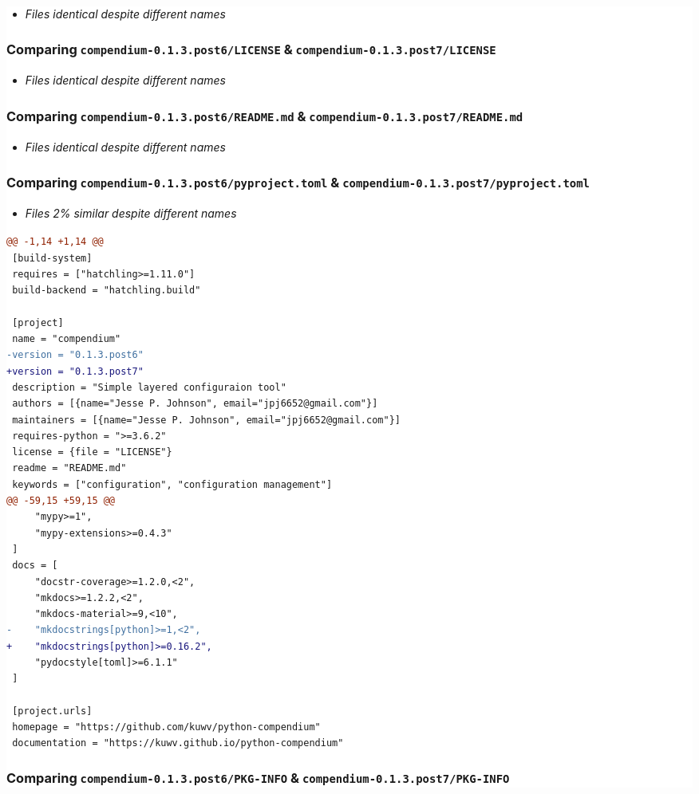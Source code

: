  * *Files identical despite different names*

### Comparing `compendium-0.1.3.post6/LICENSE` & `compendium-0.1.3.post7/LICENSE`

 * *Files identical despite different names*

### Comparing `compendium-0.1.3.post6/README.md` & `compendium-0.1.3.post7/README.md`

 * *Files identical despite different names*

### Comparing `compendium-0.1.3.post6/pyproject.toml` & `compendium-0.1.3.post7/pyproject.toml`

 * *Files 2% similar despite different names*

```diff
@@ -1,14 +1,14 @@
 [build-system]
 requires = ["hatchling>=1.11.0"]
 build-backend = "hatchling.build"
 
 [project]
 name = "compendium"
-version = "0.1.3.post6"
+version = "0.1.3.post7"
 description = "Simple layered configuraion tool"
 authors = [{name="Jesse P. Johnson", email="jpj6652@gmail.com"}]
 maintainers = [{name="Jesse P. Johnson", email="jpj6652@gmail.com"}]
 requires-python = ">=3.6.2"
 license = {file = "LICENSE"}
 readme = "README.md"
 keywords = ["configuration", "configuration management"]
@@ -59,15 +59,15 @@
     "mypy>=1",
     "mypy-extensions>=0.4.3"
 ]
 docs = [
     "docstr-coverage>=1.2.0,<2",
     "mkdocs>=1.2.2,<2",
     "mkdocs-material>=9,<10",
-    "mkdocstrings[python]>=1,<2",
+    "mkdocstrings[python]>=0.16.2",
     "pydocstyle[toml]>=6.1.1"
 ]
 
 [project.urls]
 homepage = "https://github.com/kuwv/python-compendium"
 documentation = "https://kuwv.github.io/python-compendium"
```

### Comparing `compendium-0.1.3.post6/PKG-INFO` & `compendium-0.1.3.post7/PKG-INFO`
